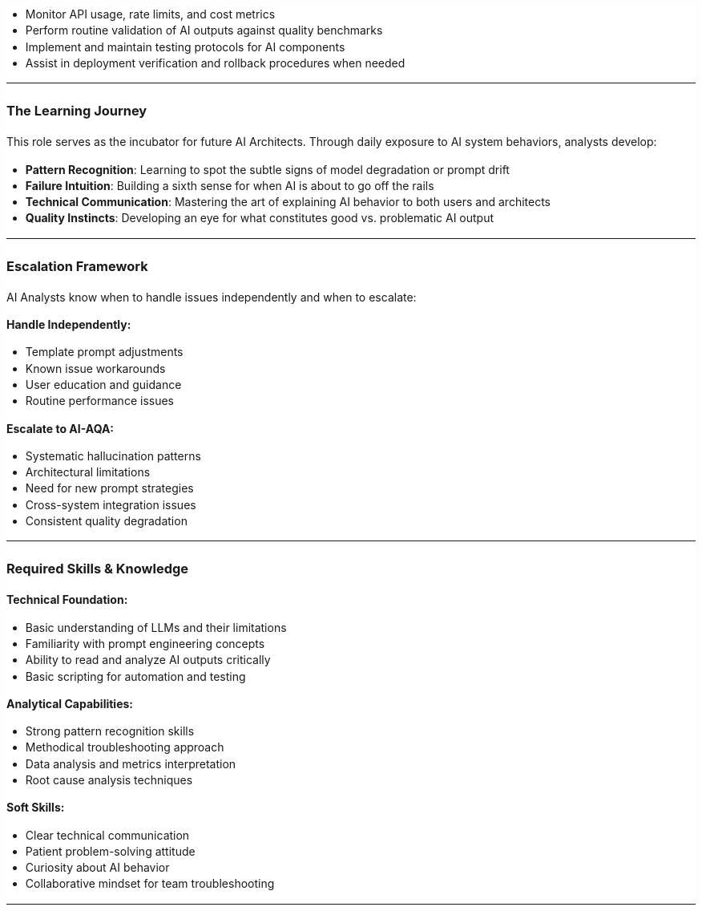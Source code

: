 * Monitor API usage, rate limits, and cost metrics
* Perform routine validation of AI outputs against quality benchmarks
* Implement and maintain testing protocols for AI components
* Assist in deployment verification and rollback procedures when needed

---

### The Learning Journey

This role serves as the incubator for future AI Architects. Through daily exposure to AI system behaviors, analysts develop:

* **Pattern Recognition**: Learning to spot the subtle signs of model degradation or prompt drift
* **Failure Intuition**: Building a sixth sense for when AI is about to go off the rails
* **Technical Communication**: Mastering the art of explaining AI behavior to both users and architects
* **Quality Instincts**: Developing an eye for what constitutes good vs. problematic AI output

---

### Escalation Framework

AI Analysts know when to handle issues independently and when to escalate:

**Handle Independently:**
- Template prompt adjustments
- Known issue workarounds
- User education and guidance
- Routine performance issues

**Escalate to AI-AQA:**
- Systematic hallucination patterns
- Architectural limitations
- Need for new prompt strategies
- Cross-system integration issues
- Consistent quality degradation

---

### Required Skills & Knowledge

**Technical Foundation:**
* Basic understanding of LLMs and their limitations
* Familiarity with prompt engineering concepts
* Ability to read and analyze AI outputs critically
* Basic scripting for automation and testing

**Analytical Capabilities:**
* Strong pattern recognition skills
* Methodical troubleshooting approach
* Data analysis and metrics interpretation
* Root cause analysis techniques

**Soft Skills:**
* Clear technical communication
* Patient problem-solving attitude
* Curiosity about AI behavior
* Collaborative mindset for team troubleshooting

---